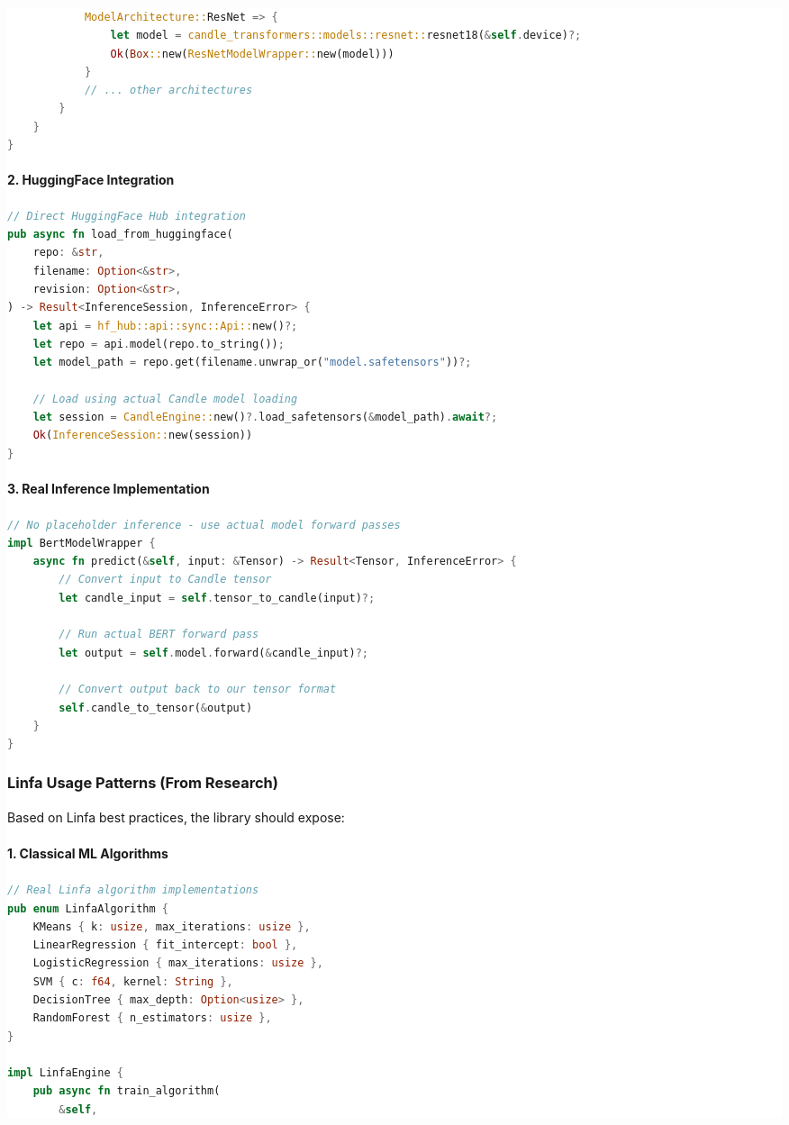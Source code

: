 ```rust
            ModelArchitecture::ResNet => {
                let model = candle_transformers::models::resnet::resnet18(&self.device)?;
                Ok(Box::new(ResNetModelWrapper::new(model)))
            }
            // ... other architectures
        }
    }
}
```

#### 2. HuggingFace Integration
```rust
// Direct HuggingFace Hub integration
pub async fn load_from_huggingface(
    repo: &str,
    filename: Option<&str>,
    revision: Option<&str>,
) -> Result<InferenceSession, InferenceError> {
    let api = hf_hub::api::sync::Api::new()?;
    let repo = api.model(repo.to_string());
    let model_path = repo.get(filename.unwrap_or("model.safetensors"))?;
    
    // Load using actual Candle model loading
    let session = CandleEngine::new()?.load_safetensors(&model_path).await?;
    Ok(InferenceSession::new(session))
}
```

#### 3. Real Inference Implementation
```rust
// No placeholder inference - use actual model forward passes
impl BertModelWrapper {
    async fn predict(&self, input: &Tensor) -> Result<Tensor, InferenceError> {
        // Convert input to Candle tensor
        let candle_input = self.tensor_to_candle(input)?;
        
        // Run actual BERT forward pass
        let output = self.model.forward(&candle_input)?;
        
        // Convert output back to our tensor format
        self.candle_to_tensor(&output)
    }
}
```

### Linfa Usage Patterns (From Research)

Based on Linfa best practices, the library should expose:

#### 1. Classical ML Algorithms
```rust
// Real Linfa algorithm implementations
pub enum LinfaAlgorithm {
    KMeans { k: usize, max_iterations: usize },
    LinearRegression { fit_intercept: bool },
    LogisticRegression { max_iterations: usize },
    SVM { c: f64, kernel: String },
    DecisionTree { max_depth: Option<usize> },
    RandomForest { n_estimators: usize },
}

impl LinfaEngine {
    pub async fn train_algorithm(
        &self,
```